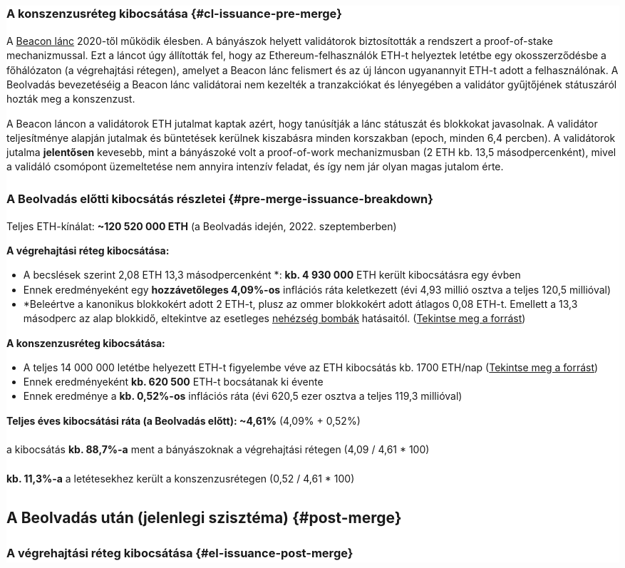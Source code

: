 ### A konszenzusréteg kibocsátása {#cl-issuance-pre-merge}

A [Beacon lánc](/history/#beacon-chain-genesis) 2020-től működik élesben. A bányászok helyett validátorok biztosították a rendszert a proof-of-stake mechanizmussal. Ezt a láncot úgy állították fel, hogy az Ethereum-felhasználók ETH-t helyeztek letétbe egy okosszerződésbe a főhálózaton (a végrehajtási rétegen), amelyet a Beacon lánc felismert és az új láncon ugyanannyit ETH-t adott a felhasználónak. A Beolvadás bevezetéséig a Beacon lánc validátorai nem kezelték a tranzakciókat és lényegében a validátor gyűjtőjének státuszáról hozták meg a konszenzust.

A Beacon láncon a validátorok ETH jutalmat kaptak azért, hogy tanúsítják a lánc státuszát és blokkokat javasolnak. A validátor teljesítménye alapján jutalmak és büntetések kerülnek kiszabásra minden korszakban (epoch, minden 6,4 percben). A validátorok jutalma **jelentősen** kevesebb, mint a bányászoké volt a proof-of-work mechanizmusban (2 ETH kb. 13,5 másodpercenként), mivel a validáló csomópont üzemeltetése nem annyira intenzív feladat, és így nem jár olyan magas jutalom érte.

### A Beolvadás előtti kibocsátás részletei {#pre-merge-issuance-breakdown}

Teljes ETH-kínálat: **~120 520 000 ETH** (a Beolvadás idején, 2022. szeptemberben)

**A végrehajtási réteg kibocsátása:**

- A becslések szerint 2,08 ETH 13,3 másodpercenként \*: **kb. 4 930 000** ETH került kibocsátásra egy évben
- Ennek eredményeként egy **hozzávetőleges 4,09%-os** inflációs ráta keletkezett (évi 4,93 millió osztva a teljes 120,5 millióval)
- \*Beleértve a kanonikus blokkokért adott 2 ETH-t, plusz az ommer blokkokért adott átlagos 0,08 ETH-t. Emellett a 13,3 másodperc az alap blokkidő, eltekintve az esetleges [nehézség bombák](/glossary/#difficulty-bomb) hatásaitól. ([Tekintse meg a forrást](https://bitinfocharts.com/ethereum/))

**A konszenzusréteg kibocsátása:**

- A teljes 14 000 000 letétbe helyezett ETH-t figyelembe véve az ETH kibocsátás kb. 1700 ETH/nap ([Tekintse meg a forrást](https://ultrasound.money/))
- Ennek eredményeként **kb. 620 500** ETH-t bocsátanak ki évente
- Ennek eredménye a **kb. 0,52%-os** inflációs ráta (évi 620,5 ezer osztva a teljes 119,3 millióval)

<Alert variant="update">
<AlertContent>
<AlertDescription>
<strong>Teljes éves kibocsátási ráta (a Beolvadás előtt): ~4,61%</strong> (4,09% + 0,52%)<br/><br/>
a kibocsátás <strong>kb. 88,7%-a</strong> ment a bányászoknak a végrehajtási rétegen (4,09 / 4,61 * 100)<br/><br/>
<strong>kb. 11,3%-a</strong> a letétesekhez került a konszenzusrétegen (0,52 / 4,61 * 100)
</AlertDescription>
</AlertContent>
</Alert>

## A Beolvadás után (jelenlegi szisztéma) {#post-merge}

### A végrehajtási réteg kibocsátása {#el-issuance-post-merge}
